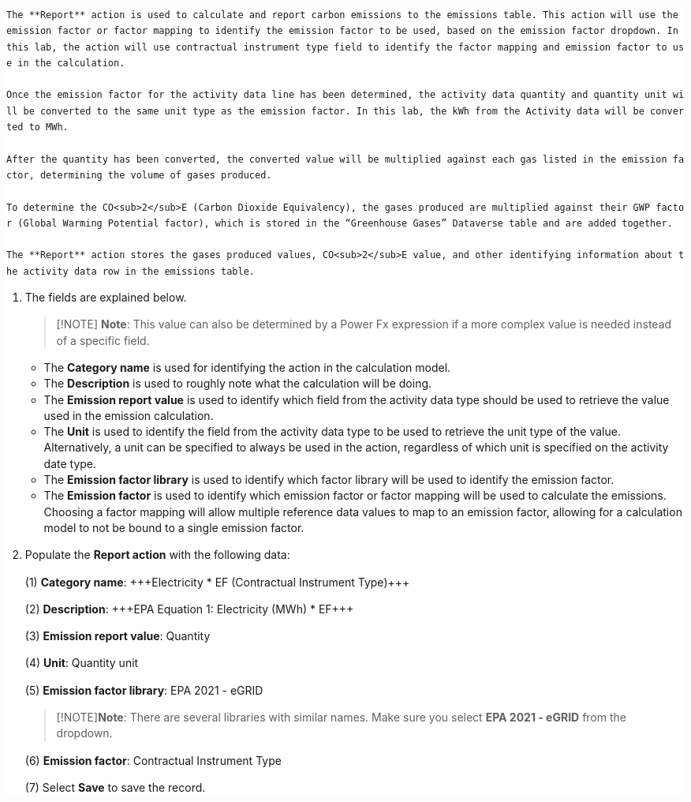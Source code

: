     The **Report** action is used to calculate and report carbon emissions to the emissions table. This action will use the emission factor or factor mapping to identify the emission factor to be used, based on the emission factor dropdown. In this lab, the action will use contractual instrument type field to identify the factor mapping and emission factor to use in the calculation.

    Once the emission factor for the activity data line has been determined, the activity data quantity and quantity unit will be converted to the same unit type as the emission factor. In this lab, the kWh from the Activity data will be converted to MWh.

    After the quantity has been converted, the converted value will be multiplied against each gas listed in the emission factor, determining the volume of gases produced.

    To determine the CO<sub>2</sub>E (Carbon Dioxide Equivalency), the gases produced are multiplied against their GWP factor (Global Warming Potential factor), which is stored in the “Greenhouse Gases” Dataverse table and are added together.

    The **Report** action stores the gases produced values, CO<sub>2</sub>E value, and other identifying information about the activity data row in the emissions table.

1.  The fields are explained below.

    >[!NOTE] **Note**: This value can also be determined by a Power Fx expression if a more complex value is needed instead of a specific field.

    - The **Category name** is used for identifying the action in the calculation model.
    - The **Description** is used to roughly note what the calculation will be doing.
    - The **Emission report value** is used to identify which field from the activity data type should be used to retrieve the value used in the emission calculation.
    - The **Unit** is used to identify the field from the activity data type to be used to retrieve the unit type of the value. Alternatively, a unit can be specified to always be used in the action, regardless of which unit is specified on the activity date type.
    - The **Emission factor library** is used to identify which factor library will be used to identify the emission factor.
    - The **Emission factor** is used to identify which emission factor or factor mapping will be used to calculate the emissions. Choosing a factor mapping will allow multiple reference data values to map to an emission factor, allowing for a calculation model to not be bound to a single emission factor.

1.  Populate the **Report action** with the following data:

    (1) **Category name**: +++Electricity \* EF (Contractual Instrument Type)+++

    (2) **Description**: +++EPA Equation 1: Electricity (MWh) \* EF+++

    (3) **Emission report value**: Quantity

    (4) **Unit**: Quantity unit

    (5) **Emission factor library**: EPA 2021 - eGRID

    >[!NOTE]**Note**: There are several libraries with similar names. Make sure you select **EPA 2021 - eGRID** from the dropdown.

    (6) **Emission factor**: Contractual Instrument Type

    (7) Select **Save** to save the record.
 